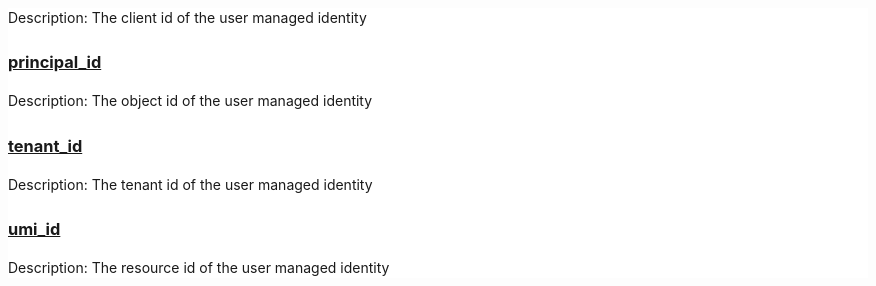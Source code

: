 Description: The client id of the user managed identity

### <a name="output_principal_id"></a> [principal\_id](#output\_principal\_id)

Description: The object id of the user managed identity

### <a name="output_tenant_id"></a> [tenant\_id](#output\_tenant\_id)

Description: The tenant id of the user managed identity

### <a name="output_umi_id"></a> [umi\_id](#output\_umi\_id)

Description: The resource id of the user managed identity



